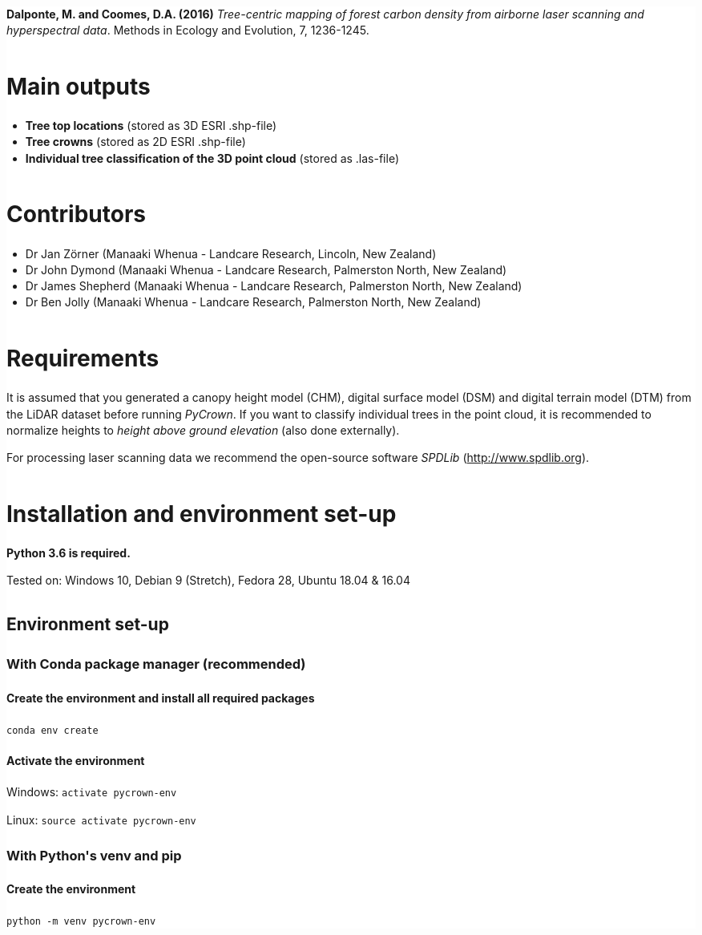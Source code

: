**Dalponte, M. and Coomes, D.A. (2016)** *Tree-centric mapping of forest carbon density from airborne laser scanning and hyperspectral data*. Methods in Ecology and Evolution, 7, 1236-1245.


# Main outputs
* **Tree top locations** (stored as 3D ESRI .shp-file)
* **Tree crowns** (stored as 2D ESRI .shp-file)
* **Individual tree classification of the 3D point cloud** (stored as .las-file)


# Contributors
* Dr Jan Zörner (Manaaki Whenua - Landcare Research, Lincoln, New Zealand)
* Dr John Dymond (Manaaki Whenua - Landcare Research, Palmerston North, New Zealand)
* Dr James Shepherd (Manaaki Whenua - Landcare Research, Palmerston North, New Zealand)
* Dr Ben Jolly (Manaaki Whenua - Landcare Research, Palmerston North, New Zealand)


# Requirements
It is assumed that you generated a canopy height model (CHM), digital surface model (DSM) and digital terrain model (DTM) from the LiDAR dataset before running *PyCrown*.
If you want to classify individual trees in the point cloud, it is recommended to normalize heights to *height above ground elevation* (also done externally).

For processing laser scanning data we recommend the open-source software *SPDLib* (http://www.spdlib.org).


# Installation and environment set-up
**Python 3.6 is required.**

Tested on: Windows 10, Debian 9 (Stretch), Fedora 28, Ubuntu 18.04 & 16.04

## Environment set-up
### With Conda package manager (recommended)
#### Create the environment and install all required packages

`conda env create`

#### Activate the environment

Windows: `activate pycrown-env`

Linux: `source activate pycrown-env`

### With Python's venv and pip
#### Create the environment

`python -m venv pycrown-env`

